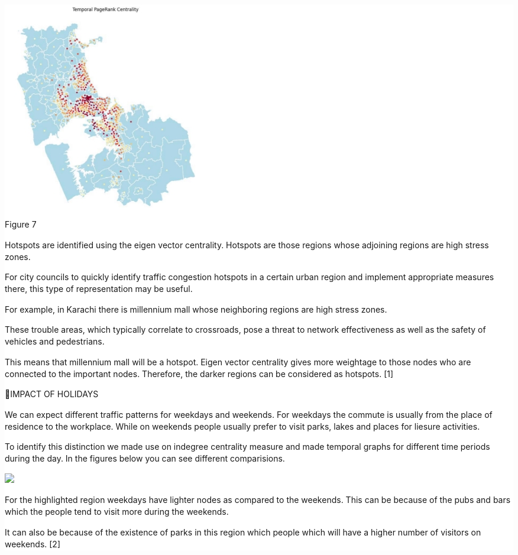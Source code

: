 ![](Aspose.Words.ad894376-6201-4066-b81c-60c8886f3388.011.jpeg)

Figure 7 

Hotspots are identified using the eigen vector centrality. Hotspots are those regions whose adjoining regions are high stress zones. 

For  city  councils  to  quickly  identify  traffic  congestion hotspots  in  a  certain  urban  region  and  implement appropriate measures there, this type of representation may be useful. 

For example, in Karachi there is millennium mall whose neighboring regions are high stress zones. 

These  trouble  areas,  which  typically  correlate  to crossroads, pose a threat to network effectiveness as well as the safety of vehicles and pedestrians. 

This means that millennium mall will be a hotspot. Eigen vector centrality gives more weightage to those nodes who are connected to the important nodes. Therefore, the darker regions can be considered as hotspots. [1] 

IMPACT OF HOLIDAYS 

We can expect different traffic patterns for weekdays and weekends. For weekdays the commute is usually from the place of residence to the workplace. While on weekends people usually prefer to visit parks, lakes and places for liesure activities.  

To  identify  this  distinction  we  made  use  on  indegree centrality measure and made temporal graphs for different time periods during the day. In the figures below you can see different comparisions.  

![](Aspose.Words.ad894376-6201-4066-b81c-60c8886f3388.012.png)


For the highlighted region weekdays have lighter nodes as compared to the weekends. This can be because of the pubs and bars which the people tend to visit more during the weekends.  

It can also be because of the existence of parks in this region which people which will have a higher number of visitors on weekends. [2] 

